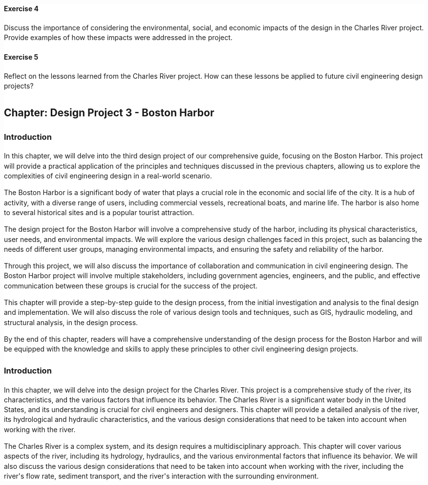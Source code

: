 #### Exercise 4
Discuss the importance of considering the environmental, social, and economic impacts of the design in the Charles River project. Provide examples of how these impacts were addressed in the project.

#### Exercise 5
Reflect on the lessons learned from the Charles River project. How can these lessons be applied to future civil engineering design projects?

## Chapter: Design Project 3 - Boston Harbor

### Introduction

In this chapter, we will delve into the third design project of our comprehensive guide, focusing on the Boston Harbor. This project will provide a practical application of the principles and techniques discussed in the previous chapters, allowing us to explore the complexities of civil engineering design in a real-world scenario.

The Boston Harbor is a significant body of water that plays a crucial role in the economic and social life of the city. It is a hub of activity, with a diverse range of users, including commercial vessels, recreational boats, and marine life. The harbor is also home to several historical sites and is a popular tourist attraction.

The design project for the Boston Harbor will involve a comprehensive study of the harbor, including its physical characteristics, user needs, and environmental impacts. We will explore the various design challenges faced in this project, such as balancing the needs of different user groups, managing environmental impacts, and ensuring the safety and reliability of the harbor.

Through this project, we will also discuss the importance of collaboration and communication in civil engineering design. The Boston Harbor project will involve multiple stakeholders, including government agencies, engineers, and the public, and effective communication between these groups is crucial for the success of the project.

This chapter will provide a step-by-step guide to the design process, from the initial investigation and analysis to the final design and implementation. We will also discuss the role of various design tools and techniques, such as GIS, hydraulic modeling, and structural analysis, in the design process.

By the end of this chapter, readers will have a comprehensive understanding of the design process for the Boston Harbor and will be equipped with the knowledge and skills to apply these principles to other civil engineering design projects.




### Introduction

In this chapter, we will delve into the design project for the Charles River. This project is a comprehensive study of the river, its characteristics, and the various factors that influence its behavior. The Charles River is a significant water body in the United States, and its understanding is crucial for civil engineers and designers. This chapter will provide a detailed analysis of the river, its hydrological and hydraulic characteristics, and the various design considerations that need to be taken into account when working with the river.

The Charles River is a complex system, and its design requires a multidisciplinary approach. This chapter will cover various aspects of the river, including its hydrology, hydraulics, and the various environmental factors that influence its behavior. We will also discuss the various design considerations that need to be taken into account when working with the river, including the river's flow rate, sediment transport, and the river's interaction with the surrounding environment.
